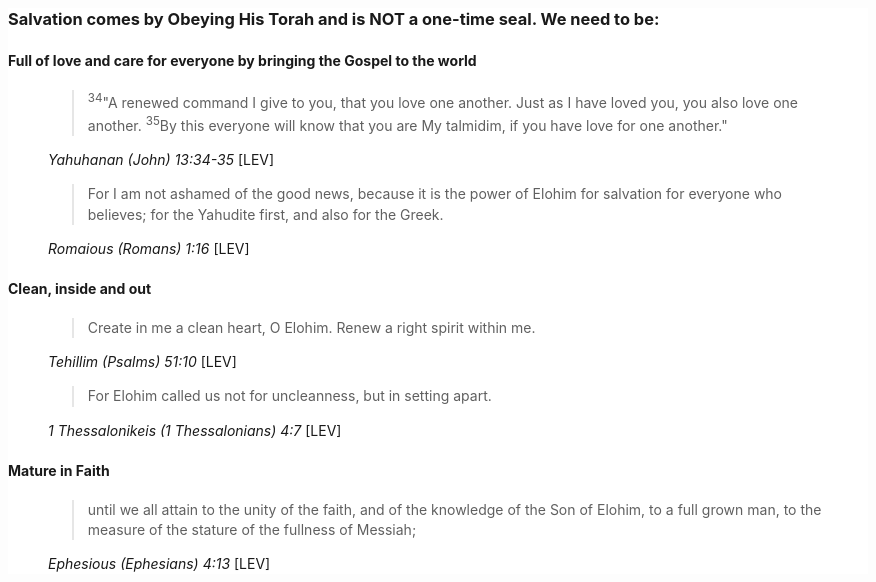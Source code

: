 <h3>Salvation comes by Obeying His Torah and is NOT a one-time seal. We need to be:</h3>
<h4>Full of love and care for everyone by bringing the Gospel to the world</h4>
<figure class="quote_box qbs_verse01 qbc_midnightblue">
  <blockquote class="qbm_doublequotationmark">
    <p><sup>34</sup>"A renewed command I give to you, that you love one another. Just as I have loved you, you also love one another. <sup>35</sup>By this everyone will know that you are My <abbr class="popper animate" data-popper="disciples">talmidim</abbr>, if you have love for one another."</p>
  </blockquote>

  <figcaption class="attribution_name txt_right">
    <p><cite>Yahuhanan (John) 13:34-35</cite> [LEV]</p>
  </figcaption>
</figure>

<figure class="quote_box qbs_verse01 qbc_midnightblue">
  <blockquote class="qbm_doublequotationmark">
    <p>For I am not ashamed of the good news, because it is the power of Elohim for salvation for everyone who believes; for the Yahudite first, and also for the Greek.</p>
  </blockquote>

  <figcaption class="attribution_name txt_right">
    <p><cite>Romaious (Romans) 1:16</cite> [LEV]</p>
  </figcaption>
</figure>

<h4>Clean, inside and out</h4>
<figure class="quote_box qbs_verse01 qbc_midnightblue">
  <blockquote class="qbm_doublequotationmark">
    <p>Create in me a clean heart, O Elohim. Renew a right spirit within me.</p>
  </blockquote>

  <figcaption class="attribution_name txt_right">
    <p><cite>Tehillim (Psalms) 51:10</cite> [LEV]</p>
  </figcaption>
</figure>

<figure class="quote_box qbs_verse01 qbc_midnightblue">
  <blockquote class="qbm_doublequotationmark">
    <p>For Elohim called us not for uncleanness, but in setting apart.</p>
  </blockquote>

  <figcaption class="attribution_name txt_right">
    <p><cite>1 Thessalonikeis (1 Thessalonians) 4:7</cite> [LEV]</p>
  </figcaption>
</figure>

<h4>Mature in Faith</h4>
<figure class="quote_box qbs_verse01 qbc_midnightblue">
  <blockquote class="qbm_doublequotationmark">
    <p>until we all attain to the unity of the faith, and of the knowledge of the Son of Elohim, to a full grown man, to the measure of the stature of the fullness of Messiah;</p>
  </blockquote>

  <figcaption class="attribution_name txt_right">
    <p><cite>Ephesious (Ephesians) 4:13</cite> [LEV]</p>
  </figcaption>
</figure>
